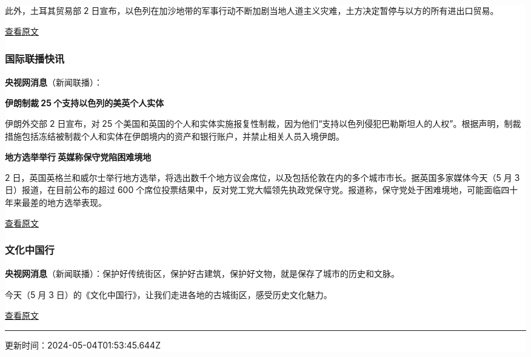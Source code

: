 此外，土耳其贸易部 2 日宣布，以色列在加沙地带的军事行动不断加剧当地人道主义灾难，土方决定暂停与以方的所有进出口贸易。

[查看原文](https://tv.cctv.com/2024/05/03/VIDEta997iKZvjg6HpWFZrW8240503.shtml)

### 国际联播快讯

**央视网消息**（新闻联播）：

**伊朗制裁 25 个支持以色列的美英个人实体**

伊朗外交部 2 日宣布，对 25 个美国和英国的个人和实体实施报复性制裁，因为他们“支持以色列侵犯巴勒斯坦人的人权”。根据声明，制裁措施包括冻结被制裁个人和实体在伊朗境内的资产和银行账户，并禁止相关人员入境伊朗。

**地方选举举行 英媒称保守党陷困难境地**

2 日，英国英格兰和威尔士举行地方选举，将选出数千个地方议会席位，以及包括伦敦在内的多个城市市长。据英国多家媒体今天（5 月 3 日）报道，在目前公布的超过 600 个席位投票结果中，反对党工党大幅领先执政党保守党。报道称，保守党处于困难境地，可能面临四十年来最差的地方选举表现。

[查看原文](https://tv.cctv.com/2024/05/03/VIDECuSys7vqNjz4KrwZM3Mq240503.shtml)

### 文化中国行

**央视网消息**（新闻联播）：保护好传统街区，保护好古建筑，保护好文物，就是保存了城市的历史和文脉。

今天（5 月 3 日）的《文化中国行》，让我们走进各地的古城街区，感受历史文化魅力。

[查看原文](https://tv.cctv.com/2024/05/03/VIDE208UBhfLk3bnBrokYp1h240503.shtml)

---

更新时间：2024-05-04T01:53:45.644Z
